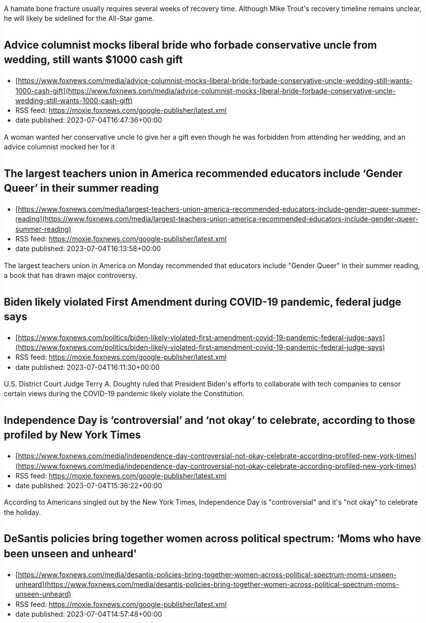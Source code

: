 A hamate bone fracture usually requires several weeks of recovery time. Although Mike Trout&apos;s recovery timeline remains unclear, he will likely be sidelined for the All-Star game.

## Advice columnist mocks liberal bride who forbade conservative uncle from wedding, still wants $1000 cash gift
 - [https://www.foxnews.com/media/advice-columnist-mocks-liberal-bride-forbade-conservative-uncle-wedding-still-wants-1000-cash-gift](https://www.foxnews.com/media/advice-columnist-mocks-liberal-bride-forbade-conservative-uncle-wedding-still-wants-1000-cash-gift)
 - RSS feed: https://moxie.foxnews.com/google-publisher/latest.xml
 - date published: 2023-07-04T16:47:36+00:00

A woman wanted her conservative uncle to give her a gift even though he was forbidden from attending her wedding, and an advice columnist mocked her for it

## The largest teachers union in America recommended educators include ‘Gender Queer’ in their summer reading
 - [https://www.foxnews.com/media/largest-teachers-union-america-recommended-educators-include-gender-queer-summer-reading](https://www.foxnews.com/media/largest-teachers-union-america-recommended-educators-include-gender-queer-summer-reading)
 - RSS feed: https://moxie.foxnews.com/google-publisher/latest.xml
 - date published: 2023-07-04T16:13:58+00:00

The largest teachers union in America on Monday recommended that educators include &quot;Gender Queer&quot; in their summer reading, a book that has drawn major controversy.

## Biden likely violated First Amendment during COVID-19 pandemic, federal judge says
 - [https://www.foxnews.com/politics/biden-likely-violated-first-amendment-covid-19-pandemic-federal-judge-says](https://www.foxnews.com/politics/biden-likely-violated-first-amendment-covid-19-pandemic-federal-judge-says)
 - RSS feed: https://moxie.foxnews.com/google-publisher/latest.xml
 - date published: 2023-07-04T16:11:30+00:00

U.S. District Court Judge Terry A. Doughty ruled that President Biden&apos;s efforts to collaborate with tech companies to censor certain views during the COVID-19 pandemic likely violate the Constitution.

## Independence Day is ‘controversial’ and ‘not okay’ to celebrate, according to those profiled by New York Times
 - [https://www.foxnews.com/media/independence-day-controversial-not-okay-celebrate-according-profiled-new-york-times](https://www.foxnews.com/media/independence-day-controversial-not-okay-celebrate-according-profiled-new-york-times)
 - RSS feed: https://moxie.foxnews.com/google-publisher/latest.xml
 - date published: 2023-07-04T15:36:22+00:00

According to Americans singled out by the New York Times, Independence Day is &quot;controversial&quot; and it&apos;s &quot;not okay&quot; to celebrate the holiday.

## DeSantis policies bring together women across political spectrum: ‘Moms who have been unseen and unheard'
 - [https://www.foxnews.com/media/desantis-policies-bring-together-women-across-political-spectrum-moms-unseen-unheard](https://www.foxnews.com/media/desantis-policies-bring-together-women-across-political-spectrum-moms-unseen-unheard)
 - RSS feed: https://moxie.foxnews.com/google-publisher/latest.xml
 - date published: 2023-07-04T14:57:48+00:00
